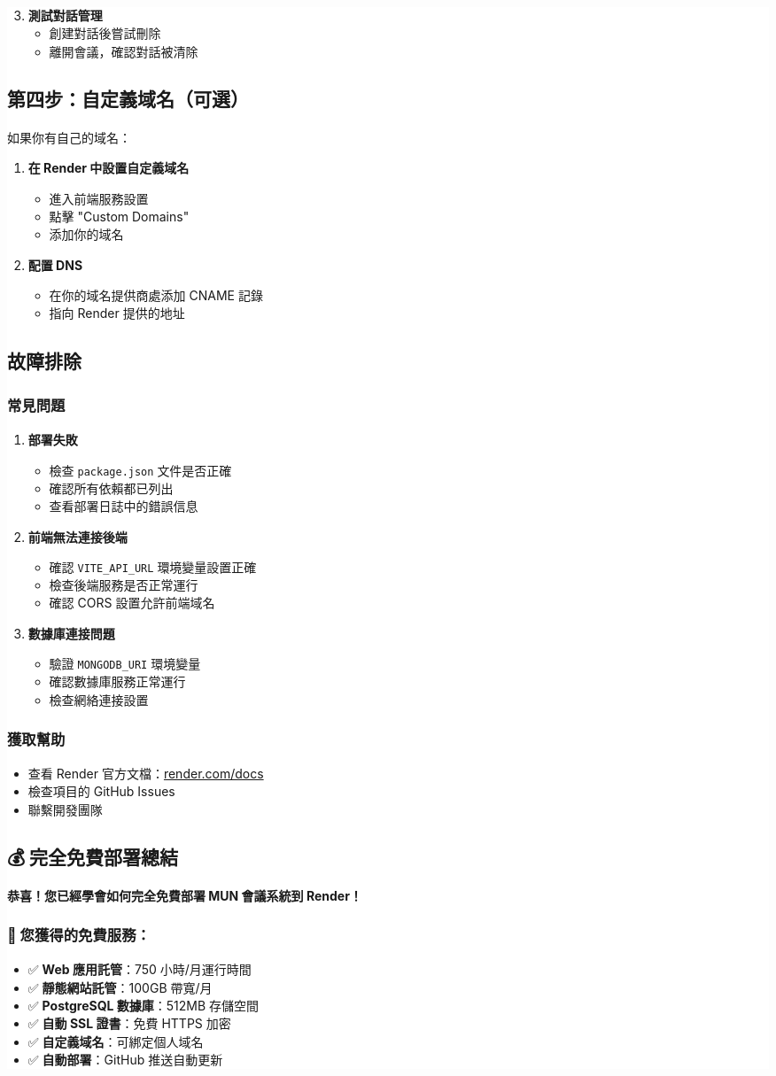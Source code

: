 3. **測試對話管理**
   - 創建對話後嘗試刪除
   - 離開會議，確認對話被清除

## 第四步：自定義域名（可選）

如果你有自己的域名：

1. **在 Render 中設置自定義域名**
   - 進入前端服務設置
   - 點擊 "Custom Domains"
   - 添加你的域名

2. **配置 DNS**
   - 在你的域名提供商處添加 CNAME 記錄
   - 指向 Render 提供的地址

## 故障排除

### 常見問題

1. **部署失敗**
   - 檢查 `package.json` 文件是否正確
   - 確認所有依賴都已列出
   - 查看部署日誌中的錯誤信息

2. **前端無法連接後端**
   - 確認 `VITE_API_URL` 環境變量設置正確
   - 檢查後端服務是否正常運行
   - 確認 CORS 設置允許前端域名

3. **數據庫連接問題**
   - 驗證 `MONGODB_URI` 環境變量
   - 確認數據庫服務正常運行
   - 檢查網絡連接設置

### 獲取幫助

- 查看 Render 官方文檔：[render.com/docs](https://render.com/docs)
- 檢查項目的 GitHub Issues
- 聯繫開發團隊

## 💰 完全免費部署總結

**恭喜！您已經學會如何完全免費部署 MUN 會議系統到 Render！**

### 🎉 您獲得的免費服務：
- ✅ **Web 應用託管**：750 小時/月運行時間
- ✅ **靜態網站託管**：100GB 帶寬/月
- ✅ **PostgreSQL 數據庫**：512MB 存儲空間
- ✅ **自動 SSL 證書**：免費 HTTPS 加密
- ✅ **自定義域名**：可綁定個人域名
- ✅ **自動部署**：GitHub 推送自動更新
